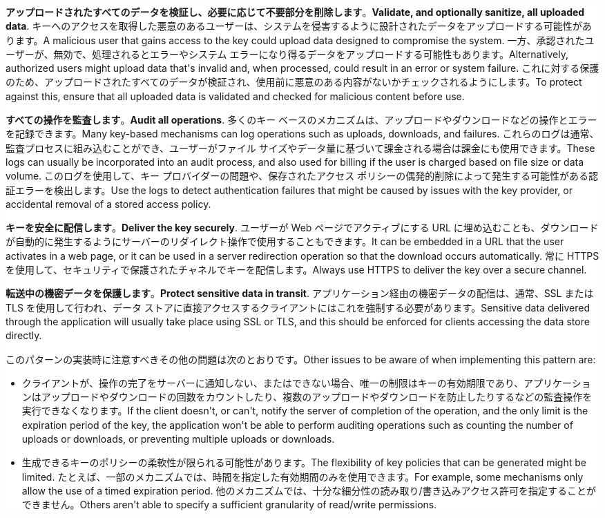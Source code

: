 <span data-ttu-id="5b638-159">**アップロードされたすべてのデータを検証し、必要に応じて不要部分を削除します**。</span><span class="sxs-lookup"><span data-stu-id="5b638-159">**Validate, and optionally sanitize, all uploaded data**.</span></span> <span data-ttu-id="5b638-160">キーへのアクセスを取得した悪意のあるユーザーは、システムを侵害するように設計されたデータをアップロードする可能性があります。</span><span class="sxs-lookup"><span data-stu-id="5b638-160">A malicious user that gains access to the key could upload data designed to compromise the system.</span></span> <span data-ttu-id="5b638-161">一方、承認されたユーザーが、無効で、処理されるとエラーやシステム エラーになり得るデータをアップロードする可能性もあります。</span><span class="sxs-lookup"><span data-stu-id="5b638-161">Alternatively, authorized users might upload data that's invalid and, when processed, could result in an error or system failure.</span></span> <span data-ttu-id="5b638-162">これに対する保護のため、アップロードされたすべてのデータが検証され、使用前に悪意のある内容がないかチェックされるようにします。</span><span class="sxs-lookup"><span data-stu-id="5b638-162">To protect against this, ensure that all uploaded data is validated and checked for malicious content before use.</span></span>

<span data-ttu-id="5b638-163">**すべての操作を監査します**。</span><span class="sxs-lookup"><span data-stu-id="5b638-163">**Audit all operations**.</span></span> <span data-ttu-id="5b638-164">多くのキー ベースのメカニズムは、アップロードやダウンロードなどの操作とエラーを記録できます。</span><span class="sxs-lookup"><span data-stu-id="5b638-164">Many key-based mechanisms can log operations such as uploads, downloads, and failures.</span></span> <span data-ttu-id="5b638-165">これらのログは通常、監査プロセスに組み込むことができ、ユーザーがファイル サイズやデータ量に基づいて課金される場合は課金にも使用できます。</span><span class="sxs-lookup"><span data-stu-id="5b638-165">These logs can usually be incorporated into an audit process, and also used for billing if the user is charged based on file size or data volume.</span></span> <span data-ttu-id="5b638-166">このログを使用して、キー プロバイダーの問題や、保存されたアクセス ポリシーの偶発的削除によって発生する可能性がある認証エラーを検出します。</span><span class="sxs-lookup"><span data-stu-id="5b638-166">Use the logs to detect authentication failures that might be caused by issues with the key provider, or accidental removal of a stored access policy.</span></span>

<span data-ttu-id="5b638-167">**キーを安全に配信します**。</span><span class="sxs-lookup"><span data-stu-id="5b638-167">**Deliver the key securely**.</span></span> <span data-ttu-id="5b638-168">ユーザーが Web ページでアクティブにする URL に埋め込むことも、ダウンロードが自動的に発生するようにサーバーのリダイレクト操作で使用することもできます。</span><span class="sxs-lookup"><span data-stu-id="5b638-168">It can be embedded in a URL that the user activates in a web page, or it can be used in a server redirection operation so that the download occurs automatically.</span></span> <span data-ttu-id="5b638-169">常に HTTPS を使用して、セキュリティで保護されたチャネルでキーを配信します。</span><span class="sxs-lookup"><span data-stu-id="5b638-169">Always use HTTPS to deliver the key over a secure channel.</span></span>

<span data-ttu-id="5b638-170">**転送中の機密データを保護します**。</span><span class="sxs-lookup"><span data-stu-id="5b638-170">**Protect sensitive data in transit**.</span></span> <span data-ttu-id="5b638-171">アプリケーション経由の機密データの配信は、通常、SSL または TLS を使用して行われ、データ ストアに直接アクセスするクライアントにはこれを強制する必要があります。</span><span class="sxs-lookup"><span data-stu-id="5b638-171">Sensitive data delivered through the application will usually take place using SSL or TLS, and this should be enforced for clients accessing the data store directly.</span></span>

<span data-ttu-id="5b638-172">このパターンの実装時に注意すべきその他の問題は次のとおりです。</span><span class="sxs-lookup"><span data-stu-id="5b638-172">Other issues to be aware of when implementing this pattern are:</span></span>

- <span data-ttu-id="5b638-173">クライアントが、操作の完了をサーバーに通知しない、またはできない場合、唯一の制限はキーの有効期限であり、アプリケーションはアップロードやダウンロードの回数をカウントしたり、複数のアップロードやダウンロードを防止したりするなどの監査操作を実行できなくなります。</span><span class="sxs-lookup"><span data-stu-id="5b638-173">If the client doesn't, or can't, notify the server of completion of the operation, and the only limit is the expiration period of the key, the application won't be able to perform auditing operations such as counting the number of uploads or downloads, or preventing multiple uploads or downloads.</span></span>

- <span data-ttu-id="5b638-174">生成できるキーのポリシーの柔軟性が限られる可能性があります。</span><span class="sxs-lookup"><span data-stu-id="5b638-174">The flexibility of key policies that can be generated might be limited.</span></span> <span data-ttu-id="5b638-175">たとえば、一部のメカニズムでは、時間を指定した有効期間のみを使用できます。</span><span class="sxs-lookup"><span data-stu-id="5b638-175">For example, some mechanisms only allow the use of a timed expiration period.</span></span> <span data-ttu-id="5b638-176">他のメカニズムでは、十分な細分性の読み取り/書き込みアクセス許可を指定することができません。</span><span class="sxs-lookup"><span data-stu-id="5b638-176">Others aren't able to specify a sufficient granularity of read/write permissions.</span></span>
